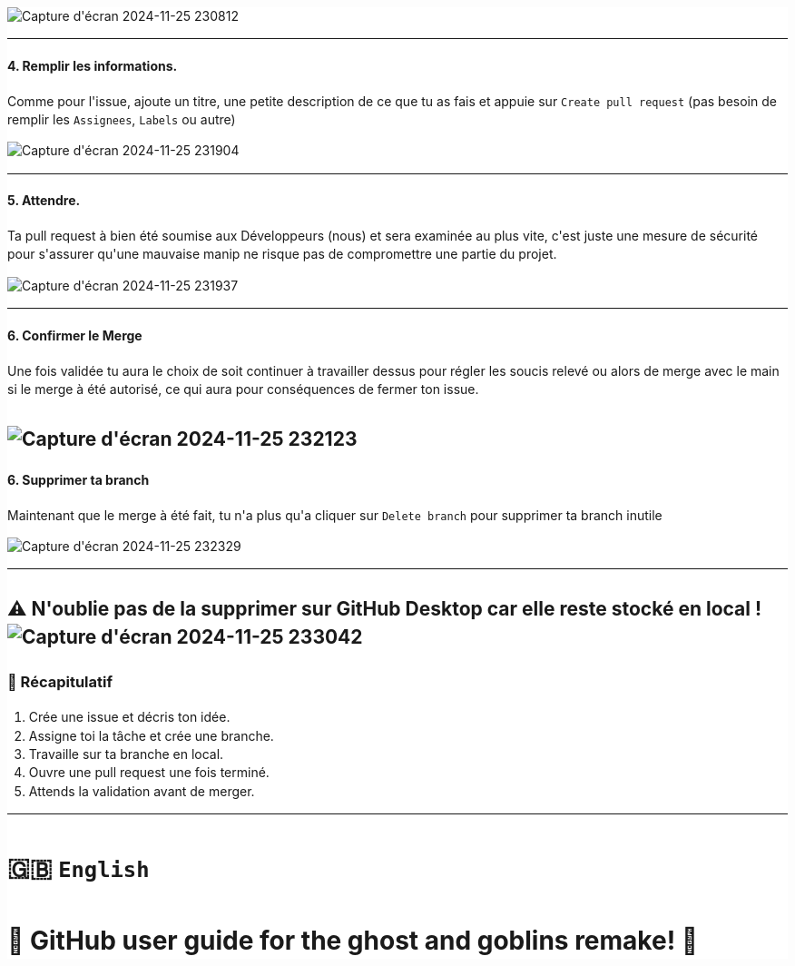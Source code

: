 ![Capture d'écran 2024-11-25 230812](https://github.com/user-attachments/assets/aca537ef-2ee4-49cd-860a-7e6ea238cba7)

---
#### 4. Remplir les informations.
Comme pour l'issue, ajoute un titre, une petite description de ce que tu as fais et appuie sur `Create pull request` (pas besoin de remplir les `Assignees`, `Labels` ou autre)  
      
![Capture d'écran 2024-11-25 231904](https://github.com/user-attachments/assets/0b3f5aae-b602-432d-a9aa-5a5c6f851e40)

---
#### 5. Attendre.
Ta pull request à bien été soumise aux Développeurs (nous) et sera examinée au plus vite, c'est juste une mesure de sécurité pour s'assurer qu'une mauvaise manip ne risque pas de compromettre une partie du projet.  
      
![Capture d'écran 2024-11-25 231937](https://github.com/user-attachments/assets/6044e442-d76f-46dd-9942-65467449afc0)

---
#### 6. Confirmer le Merge
Une fois validée tu aura le choix de soit continuer à travailler dessus pour régler les soucis relevé ou alors de merge avec le main si le merge à été autorisé, ce qui aura pour conséquences de fermer ton issue.
      
![Capture d'écran 2024-11-25 232123](https://github.com/user-attachments/assets/32a38170-1525-4dfd-9692-07c8ab8994d4)
---
#### 6. Supprimer ta branch
Maintenant que le merge à été fait, tu n'a plus qu'a cliquer sur `Delete branch` pour supprimer ta branch inutile  
      
![Capture d'écran 2024-11-25 232329](https://github.com/user-attachments/assets/7364b884-5d07-4305-ae41-09d26f23b3c4)

---
  ⚠️ N'oublie pas de la supprimer sur GitHub Desktop car elle reste stocké en local !
![Capture d'écran 2024-11-25 233042](https://github.com/user-attachments/assets/667d417f-a6e5-4e73-af7b-375f24b0af27)
---

### 📝 Récapitulatif
1. Crée une issue et décris ton idée.
2. Assigne toi la tâche et crée une branche.
3. Travaille sur ta branche en local.
4. Ouvre une pull request une fois terminé.
5. Attends la validation avant de merger.

---
# 🇬🇧 `English`


# 🏹 GitHub user guide for the ghost and goblins remake! 🏹
